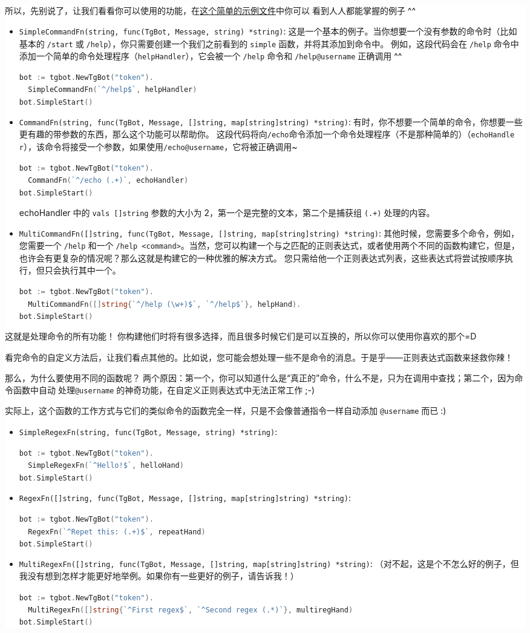 所以，先别说了，让我们看看你可以使用的功能，在[这个简单的示例文件](https://github.com/MSCxar-0293/go-tgbot/blob/master/example/simpleexample/main.go)中你可以 看到人人都能掌握的例子 ^^

- `SimpleCommandFn(string, func(TgBot, Message, string) *string)`:
  这是一个基本的例子。当你想要一个没有参数的命令时（比如基本的 `/start` 或 `/help`），你只需要创建一个我们之前看到的 `simple` 函数，并将其添加到命令中。 例如，这段代码会在 `/help` 命令中添加一个简单的命令处理程序（`helpHandler`），它会被一个 `/help` 命令和 `/help@username` 正确调用 ^^
  ```go
  bot := tgbot.NewTgBot("token").
    SimpleCommandFn(`^/help$`, helpHandler)
  bot.SimpleStart()
  ```

- `CommandFn(string, func(TgBot, Message, []string, map[string]string) *string)`:
  有时，你不想要一个简单的命令，你想要一些更有趣的带参数的东西，那么这个功能可以帮助你。
  这段代码将向`/echo`命令添加一个命令处理程序（不是那种简单的）（`echoHandler`），该命令将接受一个参数，如果使用`/echo@username`，它将被正确调用~
  ```go
  bot := tgbot.NewTgBot("token").
    CommandFn(`^/echo (.+)`, echoHandler)
  bot.SimpleStart()
  ```
  echoHandler 中的 `vals []string` 参数的大小为 2，第一个是完整的文本，第二个是捕获组 `(.+)` 处理的内容。

- `MultiCommandFn([]string, func(TgBot, Message, []string, map[string]string) *string)`:
  其他时候，您需要多个命令，例如，您需要一个 `/help` 和一个 `/help <command>`。当然，您可以构建一个与之匹配的正则表达式，或者使用两个不同的函数构建它，但是，也许会有更复杂的情况呢？那么这就是构建它的一种优雅的解决方式。
  您只需给他一个正则表达式列表，这些表达式将尝试按顺序执行，但只会执行其中一个。
  ```go
  bot := tgbot.NewTgBot("token").
    MultiCommandFn([]string{`^/help (\w+)$`, `^/help$`}, helpHand).
  bot.SimpleStart()
  ```

这就是处理命令的所有功能！ 你构建他们时将有很多选择，而且很多时候它们是可以互换的，所以你可以使用你喜欢的那个=D

看完命令的自定义方法后，让我们看点其他的。比如说，您可能会想处理一些不是命令的消息。于是乎——正则表达式函数来拯救你辣！

那么，为什么要使用不同的函数呢？ 两个原因：第一个，你可以知道什么是“真正的”命令，什么不是，只为在调用中查找；第二个，因为命令函数中自动
 处理`@username` 的神奇功能，在自定义正则表达式中无法正常工作 ;-)

实际上，这个函数的工作方式与它们的类似命令的函数完全一样，只是不会像普通指令一样自动添加 `@username` 而已 :)

- `SimpleRegexFn(string, func(TgBot, Message, string) *string)`:
  ```go
  bot := tgbot.NewTgBot("token").
    SimpleRegexFn(`^Hello!$`, helloHand)
  bot.SimpleStart()
  ```

- `RegexFn([]string, func(TgBot, Message, []string, map[string]string) *string)`:
  ```go
  bot := tgbot.NewTgBot("token").
    RegexFn(`^Repet this: (.+)$`, repeatHand)
  bot.SimpleStart()
  ```

- `MultiRegexFn([]string, func(TgBot, Message, []string, map[string]string) *string)`:
  （对不起，这是个不怎么好的例子，但我没有想到怎样才能更好地举例。如果你有一些更好的例子，请告诉我！）
  ```go
  bot := tgbot.NewTgBot("token").
    MultiRegexFn([]string{`^First regex$`, `^Second regex (.*)`}, multiregHand)
  bot.SimpleStart()
  ```
